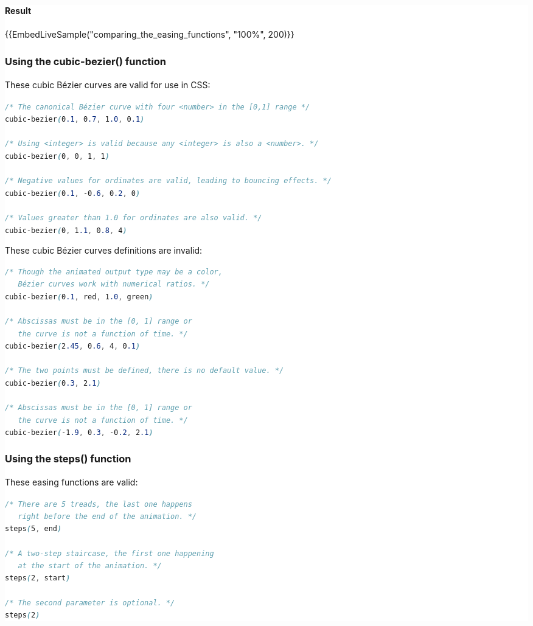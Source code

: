 #### Result

{{EmbedLiveSample("comparing_the_easing_functions", "100%", 200)}}

### Using the cubic-bezier() function

These cubic Bézier curves are valid for use in CSS:

```css example-good
/* The canonical Bézier curve with four <number> in the [0,1] range */
cubic-bezier(0.1, 0.7, 1.0, 0.1)

/* Using <integer> is valid because any <integer> is also a <number>. */
cubic-bezier(0, 0, 1, 1)

/* Negative values for ordinates are valid, leading to bouncing effects. */
cubic-bezier(0.1, -0.6, 0.2, 0)

/* Values greater than 1.0 for ordinates are also valid. */
cubic-bezier(0, 1.1, 0.8, 4)
```

These cubic Bézier curves definitions are invalid:

```css example-bad
/* Though the animated output type may be a color,
   Bézier curves work with numerical ratios. */
cubic-bezier(0.1, red, 1.0, green)

/* Abscissas must be in the [0, 1] range or
   the curve is not a function of time. */
cubic-bezier(2.45, 0.6, 4, 0.1)

/* The two points must be defined, there is no default value. */
cubic-bezier(0.3, 2.1)

/* Abscissas must be in the [0, 1] range or
   the curve is not a function of time. */
cubic-bezier(-1.9, 0.3, -0.2, 2.1)
```

### Using the steps() function

These easing functions are valid:

```css example-good
/* There are 5 treads, the last one happens
   right before the end of the animation. */
steps(5, end)

/* A two-step staircase, the first one happening
   at the start of the animation. */
steps(2, start)

/* The second parameter is optional. */
steps(2)
```
